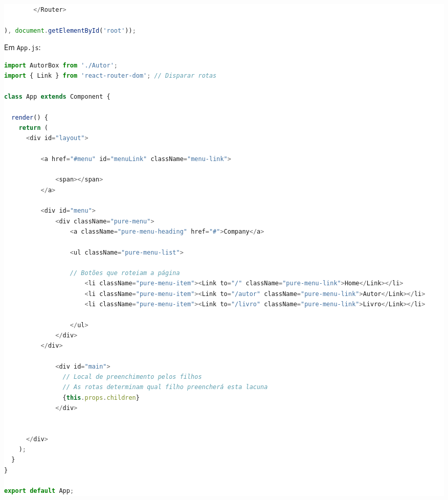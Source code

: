 ```javascript
        </Router>

), document.getElementById('root'));
```

Em `App.js`:
```javascript
import AutorBox from './Autor';
import { Link } from 'react-router-dom'; // Disparar rotas

class App extends Component {

  render() {    
    return (
      <div id="layout">

          <a href="#menu" id="menuLink" className="menu-link">

              <span></span>
          </a>

          <div id="menu">
              <div className="pure-menu">
                  <a className="pure-menu-heading" href="#">Company</a>

                  <ul className="pure-menu-list">

                  // Botões que roteiam a página
                      <li className="pure-menu-item"><Link to="/" className="pure-menu-link">Home</Link></li>
                      <li className="pure-menu-item"><Link to="/autor" className="pure-menu-link">Autor</Link></li>
                      <li className="pure-menu-item"><Link to="/livro" className="pure-menu-link">Livro</Link></li>

                  </ul>
              </div>
          </div>

              <div id="main">
                // Local de preenchimento pelos filhos
                // As rotas determinam qual filho preencherá esta lacuna
                {this.props.children}
              </div>            


      </div>     
    );
  }
}

export default App;
```
